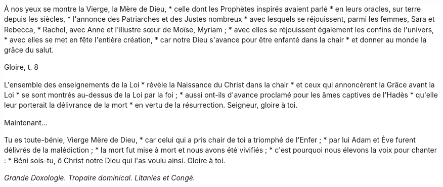 À nos yeux se montre la Vierge, la Mère de Dieu, \* celle dont les Prophètes inspirés avaient parlé \* en leurs oracles, sur
terre depuis les siècles, \* l'annonce des Patriarches et des Justes nombreux \* avec lesquels se réjouissent, parmi les femmes,
Sara et Rebecca, \* Rachel, avec Anne et l'illustre sœur de Moïse, Myriam ; \* avec elles se réjouissent également les confins
de l'univers, \* avec elles se met en fête l'entière création, \* car notre Dieu s'avance pour être enfanté dans la chair \* et
donner au monde la grâce du salut.

Gloire, t. 8

L'ensemble des enseignements de la Loi \* révèle la Naissance du Christ dans la chair \* et ceux qui annoncèrent la Grâce avant
la Loi \* se sont montrés au-dessus de la Loi par la foi ; \* aussi ont-ils d'avance proclamé pour les âmes captives de l'Hadès
\* qu'elle leur porterait la délivrance de la mort \* en vertu de la résurrection. Seigneur, gloire à toi.

Maintenant...

Tu es toute-bénie, Vierge Mère de Dieu, \* car celui qui a pris chair de toi a triomphé de l'Enfer ; \* par lui Adam et Ève
furent délivrés de la malédiction ; \* la mort fut mise à mort et nous avons été vivifiés ; \* c'est pourquoi nous élevons la
voix pour chanter : \* Béni sois-tu, ô Christ notre Dieu qui l'as voulu ainsi. Gloire à toi.

*Grande Doxologie. Tropaire dominical. Litanies et Congé.*
